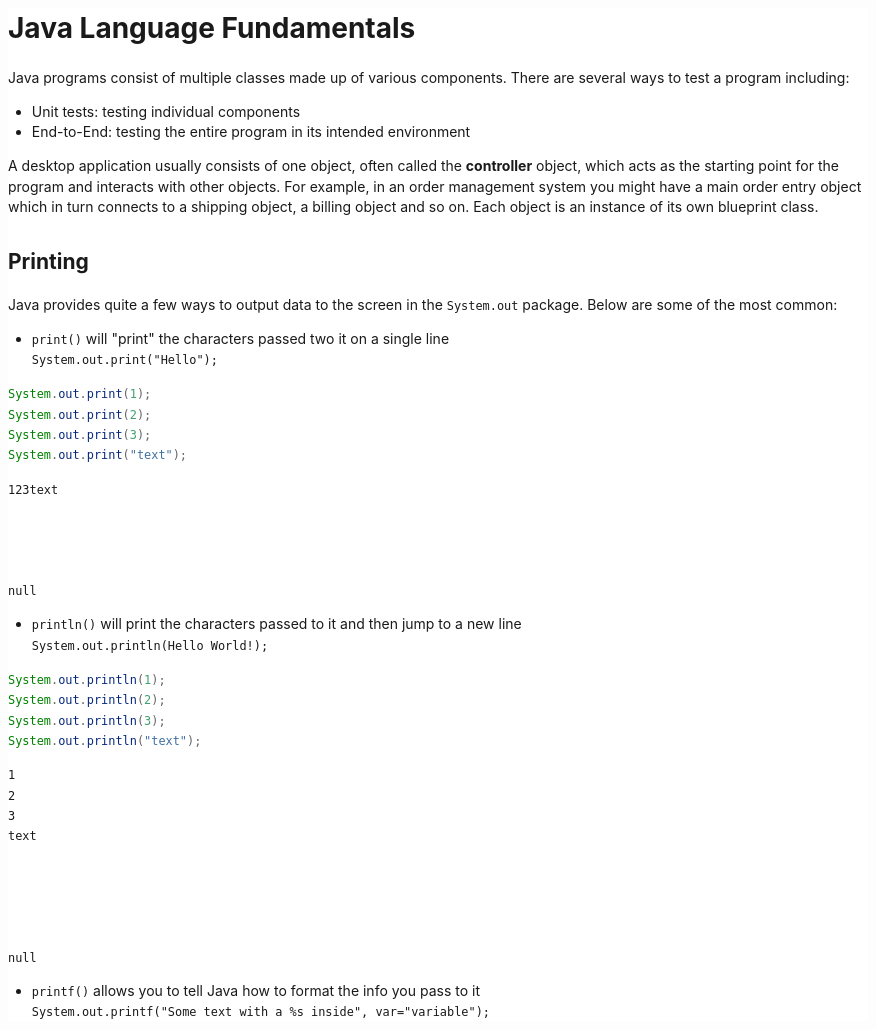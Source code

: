 # Java Language Fundamentals
Java programs consist of multiple classes made up of various components. There are several ways to test a program including:
- Unit tests: testing individual components
- End-to-End: testing the entire program in its intended environment

A desktop application usually consists of one object, often called the __controller__ object, which acts as the starting point for the program and interacts with other objects. For example, in an order management system you might have a main order entry object which in turn connects to a shipping object, a billing object and so on. Each object is an instance of its own blueprint class.

## Printing
Java provides quite a few ways to output data to the screen in the `System.out` package. Below are some of the most common:
- `print()` will "print" the characters passed two it on a single line
    <br>`System.out.print("Hello");`


```Java
System.out.print(1);
System.out.print(2);
System.out.print(3);
System.out.print("text");
```

    123text




    null



- `println()` will print the characters passed to it and then jump to a new line
    <br>`System.out.println(Hello World!);`


```Java
System.out.println(1);
System.out.println(2);
System.out.println(3);
System.out.println("text");
```

    1
    2
    3
    text





    null



- `printf()` allows you to tell Java how to format the info you pass to it
    <br>`System.out.printf("Some text with a %s inside", var="variable");`
